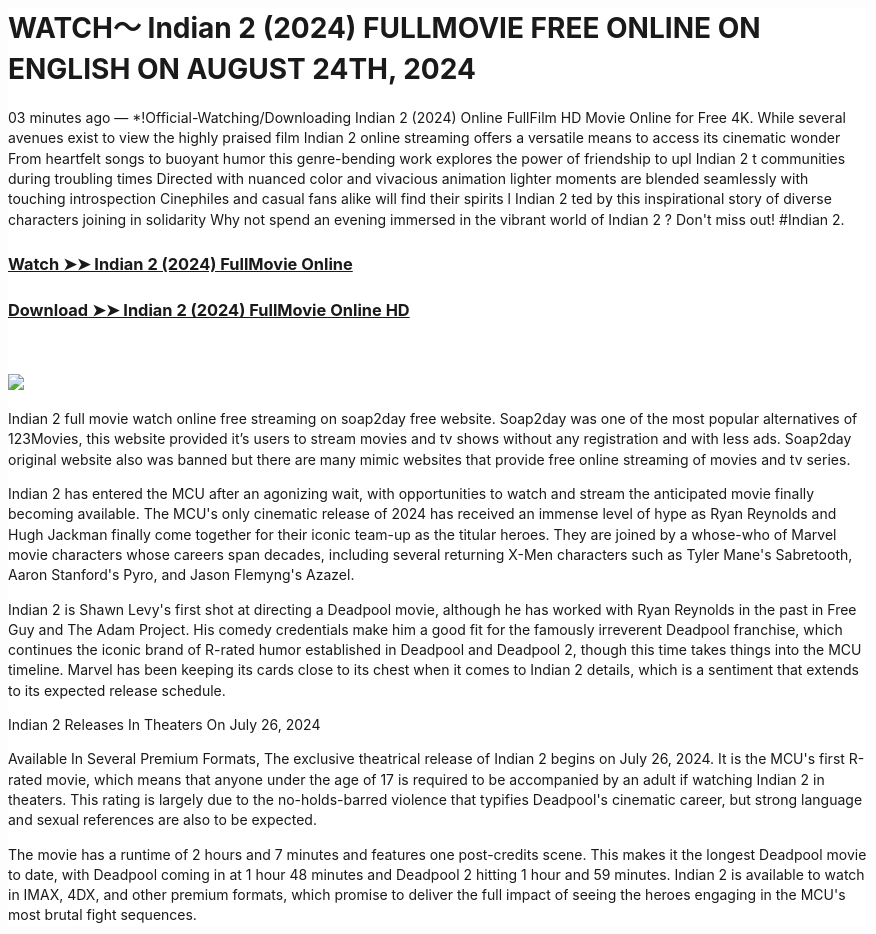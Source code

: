 #  WATCH～ Indian 2 (2024) FULLMOVIE FREE ONLINE ON ENGLISH ON AUGUST 24TH, 2024

03 minutes ago — *!Official-Watching/Downloading Indian 2 (2024) Online FullFilm HD Movie Online for Free 4K. While several avenues exist to view the highly praised film Indian 2 online streaming offers a versatile means to access its cinematic wonder From heartfelt songs to buoyant humor this genre-bending work explores the power of friendship to upl Indian 2 t communities during troubling times Directed with nuanced color and vivacious animation lighter moments are blended seamlessly with touching introspection Cinephiles and casual fans alike will find their spirits l Indian 2 ted by this inspirational story of diverse characters joining in solidarity Why not spend an evening immersed in the vibrant world of Indian 2 ? Don't miss out! #Indian 2.
</br>
### [Watch ➤➤ Indian 2 (2024) FullMovie Online](https://bollywoods.cloud/en/movie/552398/indian-2.github)

### [Download ➤➤ Indian 2 (2024) FullMovie Online HD](https://bollywoods.cloud/en/movie/552398/indian-2.github)
</br>
<p dir="auto"><a href="https://bollywoods.cloud/en/movie/552398/indian-2.github" title="PLAY NOW" rel="nofollow"><img src="https://i.imgur.com/jhNGoEt.gif" style="max-width: 100%;"></a></p>

Indian 2 full movie watch online free streaming on soap2day free website. Soap2day was one of the most popular alternatives of 123Movies, this website provided it’s users to stream movies and tv shows without any registration and with less ads. Soap2day original website also was banned but there are many mimic websites that provide free online streaming of movies and tv series.

Indian 2 has entered the MCU after an agonizing wait, with opportunities to watch and stream the anticipated movie finally becoming available. The MCU's only cinematic release of 2024 has received an immense level of hype as Ryan Reynolds and Hugh Jackman finally come together for their iconic team-up as the titular heroes. They are joined by a whose-who of Marvel movie characters whose careers span decades, including several returning X-Men characters such as Tyler Mane's Sabretooth, Aaron Stanford's Pyro, and Jason Flemyng's Azazel.

Indian 2 is Shawn Levy's first shot at directing a Deadpool movie, although he has worked with Ryan Reynolds in the past in Free Guy and The Adam Project. His comedy credentials make him a good fit for the famously irreverent Deadpool franchise, which continues the iconic brand of R-rated humor established in Deadpool and Deadpool 2, though this time takes things into the MCU timeline. Marvel has been keeping its cards close to its chest when it comes to Indian 2 details, which is a sentiment that extends to its expected release schedule.

Indian 2 Releases In Theaters On July 26, 2024

Available In Several Premium Formats, The exclusive theatrical release of Indian 2 begins on July 26, 2024. It is the MCU's first R-rated movie, which means that anyone under the age of 17 is required to be accompanied by an adult if watching Indian 2 in theaters. This rating is largely due to the no-holds-barred violence that typifies Deadpool's cinematic career, but strong language and sexual references are also to be expected.

The movie has a runtime of 2 hours and 7 minutes and features one post-credits scene. This makes it the longest Deadpool movie to date, with Deadpool coming in at 1 hour 48 minutes and Deadpool 2 hitting 1 hour and 59 minutes. Indian 2 is available to watch in IMAX, 4DX, and other premium formats, which promise to deliver the full impact of seeing the heroes engaging in the MCU's most brutal fight sequences.
